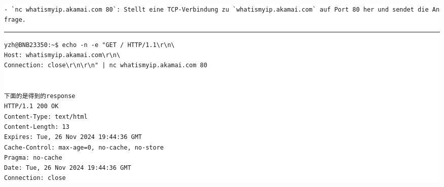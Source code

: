     - `nc whatismyip.akamai.com 80`: Stellt eine TCP-Verbindung zu `whatismyip.akamai.com` auf Port 80 her und sendet die Anfrage.


---


```
yzh@BNB23350:~$ echo -n -e "GET / HTTP/1.1\r\n\
Host: whatismyip.akamai.com\r\n\
Connection: close\r\n\r\n" | nc whatismyip.akamai.com 80


下面的是得到的response 
HTTP/1.1 200 OK
Content-Type: text/html
Content-Length: 13
Expires: Tue, 26 Nov 2024 19:44:36 GMT
Cache-Control: max-age=0, no-cache, no-store
Pragma: no-cache
Date: Tue, 26 Nov 2024 19:44:36 GMT
Connection: close
```










